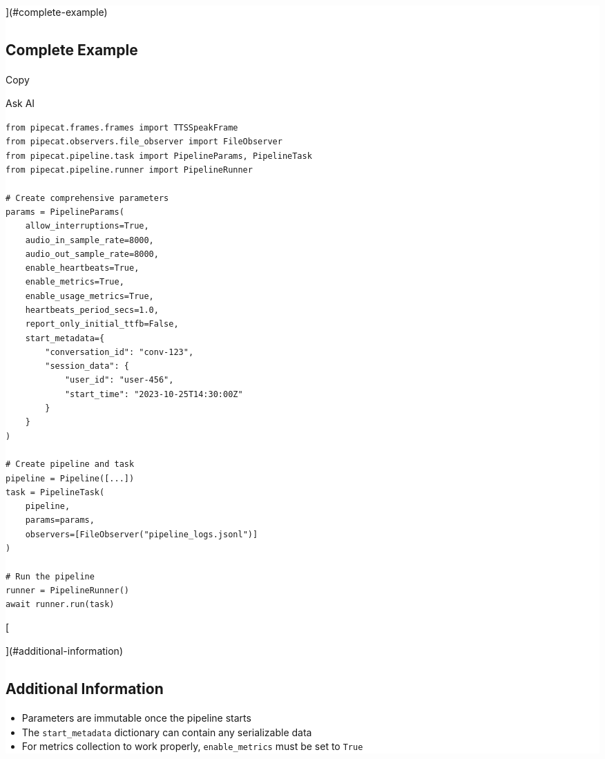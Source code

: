](#complete-example)

Complete Example
--------------------------------------------

Copy

Ask AI

    from pipecat.frames.frames import TTSSpeakFrame
    from pipecat.observers.file_observer import FileObserver
    from pipecat.pipeline.task import PipelineParams, PipelineTask
    from pipecat.pipeline.runner import PipelineRunner
    
    # Create comprehensive parameters
    params = PipelineParams(
        allow_interruptions=True,
        audio_in_sample_rate=8000,
        audio_out_sample_rate=8000,
        enable_heartbeats=True,
        enable_metrics=True,
        enable_usage_metrics=True,
        heartbeats_period_secs=1.0,
        report_only_initial_ttfb=False,
        start_metadata={
            "conversation_id": "conv-123",
            "session_data": {
                "user_id": "user-456",
                "start_time": "2023-10-25T14:30:00Z"
            }
        }
    )
    
    # Create pipeline and task
    pipeline = Pipeline([...])
    task = PipelineTask(
        pipeline,
        params=params,
        observers=[FileObserver("pipeline_logs.jsonl")]
    )
    
    # Run the pipeline
    runner = PipelineRunner()
    await runner.run(task)
    

[​

](#additional-information)

Additional Information
--------------------------------------------------------

*   Parameters are immutable once the pipeline starts
*   The `start_metadata` dictionary can contain any serializable data
*   For metrics collection to work properly, `enable_metrics` must be set to `True`


